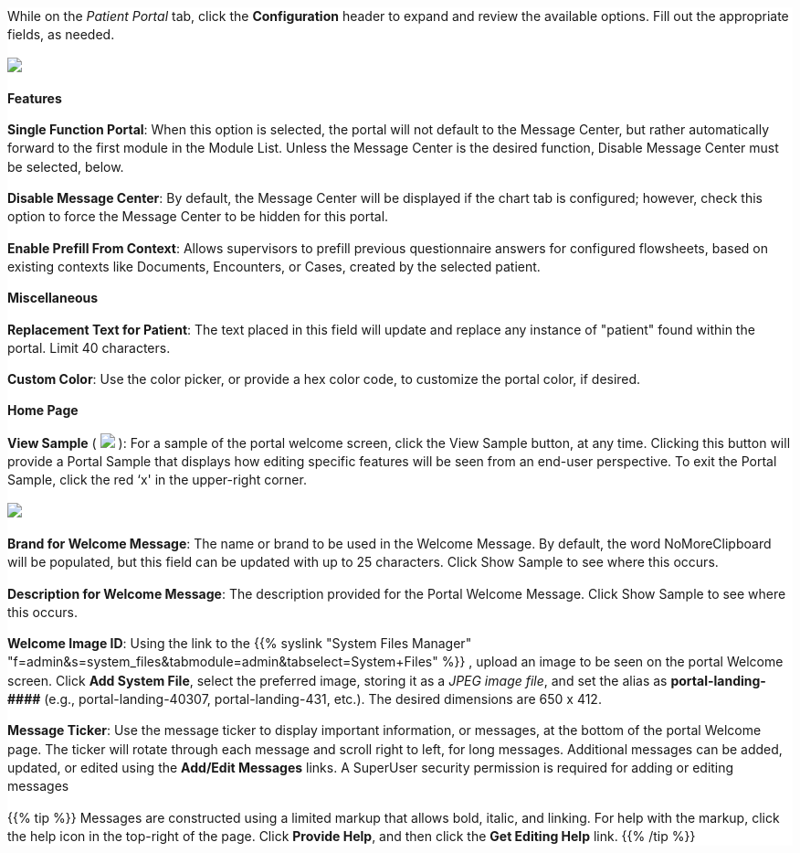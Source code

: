 While on the *Patient Portal* tab, click the **Configuration** header to expand and review the available options. Fill out the appropriate fields, as needed.

![](../patient-portal-first-time-setup-and-configuration.assets/dff4dc460c9629e4b704e22e99f0a80d.png)

**Features**

**Single Function Portal**: When this option is selected, the portal will not default to the Message Center, but rather automatically forward to the first module in the Module List. Unless the Message Center is the desired function, Disable Message Center must be selected, below.

**Disable Message Center**: By default, the Message Center will be displayed if the chart tab is configured; however, check this option to force the Message Center to be hidden for this portal.

**Enable Prefill From Context**: Allows supervisors to prefill previous questionnaire answers for configured flowsheets, based on existing contexts like Documents, Encounters, or Cases, created by the selected patient.

**Miscellaneous**

**Replacement Text for Patient**: The text placed in this field will update and replace any instance of "patient" found within the portal. Limit 40 characters.

**Custom Color**: Use the color picker, or provide a hex color code, to customize the portal color, if desired.

**Home Page**

**View Sample** (
![](../patient-portal-first-time-setup-and-configuration.assets/e90ca94852bca1255ff5a0074613a42c.png)
): For a sample of the portal welcome screen, click the View Sample button, at any time. Clicking this button will provide a Portal Sample that displays how editing specific features will be seen from an end-user perspective. To exit the Portal Sample, click the red ‘x' in the upper-right corner.

![](../patient-portal-first-time-setup-and-configuration.assets/67b5ef8147665c28980e597991cfdc80.png)

**Brand for Welcome Message**: The name or brand to be used in the Welcome Message. By default, the word NoMoreClipboard will be populated, but this field can be updated with up to 25 characters. Click Show Sample to see where this occurs.

**Description for Welcome Message**: The description provided for the Portal Welcome Message. Click Show Sample to see where this occurs.

**Welcome Image ID**: Using the link to the {{% syslink "System Files Manager" "f=admin&s=system_files&tabmodule=admin&tabselect=System+Files" %}} , upload an image to be seen on the portal Welcome screen. Click **Add System File**, select the preferred image, storing it as a *JPEG image file*, and set the alias as **portal-landing-####** (e.g., portal-landing-40307, portal-landing-431, etc.). The desired dimensions are 650 x 412.

**Message Ticker**: Use the message ticker to display important information, or messages, at the bottom of the portal Welcome page. The ticker will rotate through each message and scroll right to left, for long messages. Additional messages can be added, updated, or edited using the **Add/Edit Messages** links. A SuperUser security permission is required for adding or editing messages

{{% tip %}}
Messages are constructed using a limited markup that allows bold, italic, and linking. For help with the markup, click the help icon in the top-right of the page. Click **Provide Help**, and then click the **Get Editing Help** link.
{{% /tip %}}
